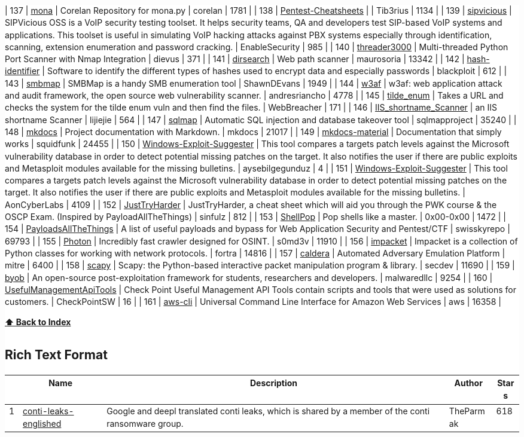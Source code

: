 | 137 |  [mona](https://github.com/corelan/mona) | Corelan Repository for mona.py | corelan | 1781 |
| 138 |  [Pentest-Cheatsheets](https://github.com/Tib3rius/Pentest-Cheatsheets) |  | Tib3rius | 1134 |
| 139 |  [sipvicious](https://github.com/EnableSecurity/sipvicious) | SIPVicious OSS is a VoIP security testing toolset. It helps security teams, QA and developers test SIP-based VoIP systems and applications. This toolset is useful in simulating VoIP hacking attacks against PBX systems especially through identification, scanning, extension enumeration and password cracking. | EnableSecurity | 985 |
| 140 |  [threader3000](https://github.com/dievus/threader3000) | Multi-threaded Python Port Scanner with Nmap Integration | dievus | 371 |
| 141 |  [dirsearch](https://github.com/maurosoria/dirsearch) | Web path scanner | maurosoria | 13342 |
| 142 |  [hash-identifier](https://github.com/blackploit/hash-identifier) | Software to identify the different types of hashes used to encrypt data and especially passwords | blackploit | 612 |
| 143 |  [smbmap](https://github.com/ShawnDEvans/smbmap) | SMBMap is a handy SMB enumeration tool | ShawnDEvans | 1949 |
| 144 |  [w3af](https://github.com/andresriancho/w3af) | w3af: web application attack and audit framework, the open source web vulnerability scanner. | andresriancho | 4778 |
| 145 |  [tilde_enum](https://github.com/WebBreacher/tilde_enum) | Takes a URL and checks the system for the tilde enum vuln and then find the files. | WebBreacher | 171 |
| 146 |  [IIS_shortname_Scanner](https://github.com/lijiejie/IIS_shortname_Scanner) | an IIS shortname Scanner | lijiejie | 564 |
| 147 |  [sqlmap](https://github.com/sqlmapproject/sqlmap) | Automatic SQL injection and database takeover tool | sqlmapproject | 35240 |
| 148 |  [mkdocs](https://github.com/mkdocs/mkdocs) | Project documentation with Markdown. | mkdocs | 21017 |
| 149 |  [mkdocs-material](https://github.com/squidfunk/mkdocs-material) | Documentation that simply works | squidfunk | 24455 |
| 150 |  [Windows-Exploit-Suggester](https://github.com/aysebilgegunduz/Windows-Exploit-Suggester) | This tool compares a targets patch levels against the Microsoft vulnerability database in order to detect potential missing patches on the target. It also notifies the user if there are public exploits and Metasploit modules available for the missing bulletins. | aysebilgegunduz | 4 |
| 151 |  [Windows-Exploit-Suggester](https://github.com/AonCyberLabs/Windows-Exploit-Suggester) | This tool compares a targets patch levels against the Microsoft vulnerability database in order to detect potential missing patches on the target. It also notifies the user if there are public exploits and Metasploit modules available for the missing bulletins. | AonCyberLabs | 4109 |
| 152 |  [JustTryHarder](https://github.com/sinfulz/JustTryHarder) | JustTryHarder, a cheat sheet which will aid you through the PWK course &amp; the OSCP Exam. (Inspired by PayloadAllTheThings) | sinfulz | 812 |
| 153 |  [ShellPop](https://github.com/0x00-0x00/ShellPop) | Pop shells like a master. | 0x00-0x00 | 1472 |
| 154 |  [PayloadsAllTheThings](https://github.com/swisskyrepo/PayloadsAllTheThings) | A list of useful payloads and bypass for Web Application Security and Pentest/CTF | swisskyrepo | 69793 |
| 155 |  [Photon](https://github.com/s0md3v/Photon) | Incredibly fast crawler designed for OSINT. | s0md3v | 11910 |
| 156 |  [impacket](https://github.com/fortra/impacket) | Impacket is a collection of Python classes for working with network protocols. | fortra | 14816 |
| 157 |  [caldera](https://github.com/mitre/caldera) | Automated Adversary Emulation Platform | mitre | 6400 |
| 158 |  [scapy](https://github.com/secdev/scapy) | Scapy: the Python-based interactive packet manipulation program &amp; library. | secdev | 11690 |
| 159 |  [byob](https://github.com/malwaredllc/byob) | An open-source post-exploitation framework for students, researchers and developers. | malwaredllc | 9254 |
| 160 |  [UsefulManagementApiTools](https://github.com/CheckPointSW/UsefulManagementApiTools) | Check Point Useful Management API Tools contain scripts and tools that were used as solutions for customers. | CheckPointSW | 16 |
| 161 |  [aws-cli](https://github.com/aws/aws-cli) | Universal Command Line Interface for Amazon Web Services | aws | 16358 |

**[⬆ Back to Index](#-contents)**

## Rich Text Format
|  | Name 	|  Description 	| Author  	|  Stars 	|
|---	|---	|---	|---	|---	|
| 1 |  [conti-leaks-englished](https://github.com/TheParmak/conti-leaks-englished) | Google and deepl translated conti leaks, which is shared by a member of the conti ransomware group. | TheParmak | 618 |
